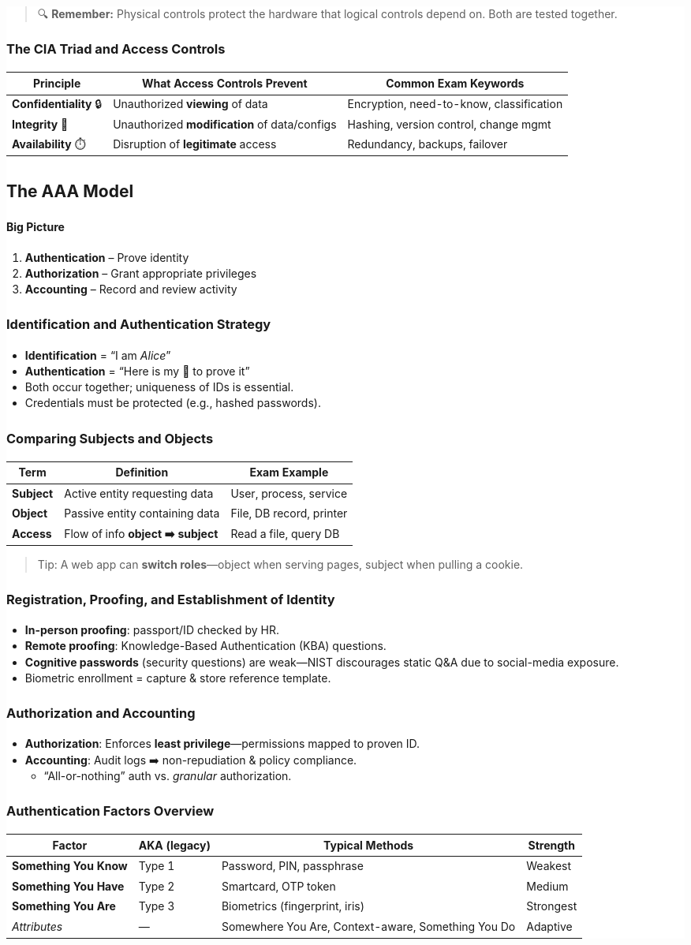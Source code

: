 > 🔍 **Remember:** Physical controls protect the hardware that logical controls depend on. Both are tested together.

### The CIA Triad and Access Controls
| Principle | What Access Controls Prevent | Common Exam Keywords |
|-----------|-----------------------------|----------------------|
| **Confidentiality** 🔒 | Unauthorized **viewing** of data | Encryption, need-to-know, classification |
| **Integrity** 🧩 | Unauthorized **modification** of data/configs | Hashing, version control, change mgmt |
| **Availability** ⏱️ | Disruption of **legitimate** access | Redundancy, backups, failover |

## The AAA Model
#### Big Picture
1. **Authentication** – Prove identity  
2. **Authorization** – Grant appropriate privileges  
3. **Accounting** – Record and review activity  

### Identification and Authentication Strategy
* **Identification** = “I am _Alice_”  
* **Authentication** = “Here is my 🔑 to prove it”  
* Both occur together; uniqueness of IDs is essential.  
* Credentials must be protected (e.g., hashed passwords).

### Comparing Subjects and Objects
| Term | Definition | Exam Example |
|------|------------|--------------|
| **Subject** | Active entity requesting data | User, process, service |
| **Object**  | Passive entity containing data | File, DB record, printer |
| **Access**  | Flow of info **object ➡️ subject** | Read a file, query DB |

> Tip: A web app can **switch roles**—object when serving pages, subject when pulling a cookie.

### Registration, Proofing, and Establishment of Identity
* **In-person proofing**: passport/ID checked by HR.  
* **Remote proofing**: Knowledge-Based Authentication (KBA) questions.  
* **Cognitive passwords** (security questions) are weak—NIST discourages static Q&A due to social-media exposure.  
* Biometric enrollment = capture & store reference template.

### Authorization and Accounting
* **Authorization**: Enforces **least privilege**—permissions mapped to proven ID.  
* **Accounting**: Audit logs ➡️ non-repudiation & policy compliance.  
  * “All-or-nothing” auth vs. *granular* authorization.

### Authentication Factors Overview
| Factor | AKA (legacy) | Typical Methods | Strength |
|--------|--------------|-----------------|----------|
| **Something You Know** | Type 1 | Password, PIN, passphrase | Weakest |
| **Something You Have** | Type 2 | Smartcard, OTP token | Medium |
| **Something You Are** | Type 3 | Biometrics (fingerprint, iris) | Strongest |
| *Attributes* | — | Somewhere You Are, Context-aware, Something You Do | Adaptive |
